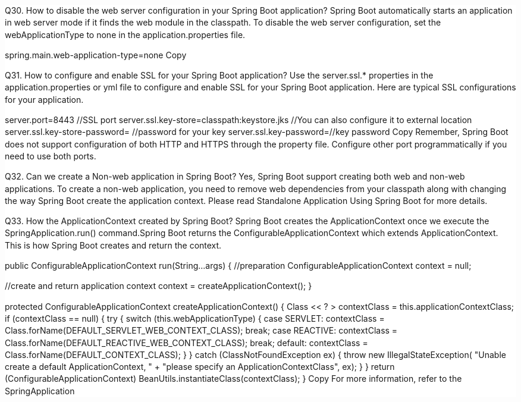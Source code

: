 
Q30. How to disable the web server configuration in your Spring Boot application?
Spring Boot automatically starts an application in web server mode if it finds the web module in the classpath. To disable the web server configuration, set the webApplicationType to none in the application.properties file.

spring.main.web-application-type=none
Copy
 

Q31. How to configure and enable SSL for your Spring Boot application?
Use the server.ssl.* properties in the application.properties or yml file to configure and enable SSL for your Spring Boot application. Here are typical SSL configurations for your application.

server.port=8443 //SSL port
server.ssl.key-store=classpath:keystore.jks //You can also configure it to external location
server.ssl.key-store-password= //password for your key
server.ssl.key-password=//key password
Copy
Remember, Spring Boot does not support configuration of both HTTP and HTTPS through the property file. Configure other port programmatically if you need to use both ports.

 

Q32. Can we create a Non-web application in Spring Boot?
Yes, Spring Boot support creating both web and non-web applications. To create a non-web application, you need to remove web dependencies from your classpath along with changing the way Spring Boot create the application context. Please read Standalone Application Using Spring Boot for more details.

 

Q33. How the ApplicationContext created by Spring Boot?
Spring Boot creates the ApplicationContext once we execute the SpringApplication.run() command.Spring Boot returns the ConfigurableApplicationContext which extends ApplicationContext. This is how Spring Boot creates and return the context.

public ConfigurableApplicationContext run(String...args) {
 //preparation
 ConfigurableApplicationContext context = null;

 //create and return application context
 context = createApplicationContext();
}

protected ConfigurableApplicationContext createApplicationContext() {
 Class << ? > contextClass = this.applicationContextClass;
 if (contextClass == null) {
  try {
   switch (this.webApplicationType) {
    case SERVLET:
     contextClass = Class.forName(DEFAULT_SERVLET_WEB_CONTEXT_CLASS);
     break;
    case REACTIVE:
     contextClass = Class.forName(DEFAULT_REACTIVE_WEB_CONTEXT_CLASS);
     break;
    default:
     contextClass = Class.forName(DEFAULT_CONTEXT_CLASS);
   }
  } catch (ClassNotFoundException ex) {
   throw new IllegalStateException(
    "Unable create a default ApplicationContext, " +
    "please specify an ApplicationContextClass",
    ex);
  }
 }
 return (ConfigurableApplicationContext) BeanUtils.instantiateClass(contextClass);
}
Copy
For more information, refer to the SpringApplication
